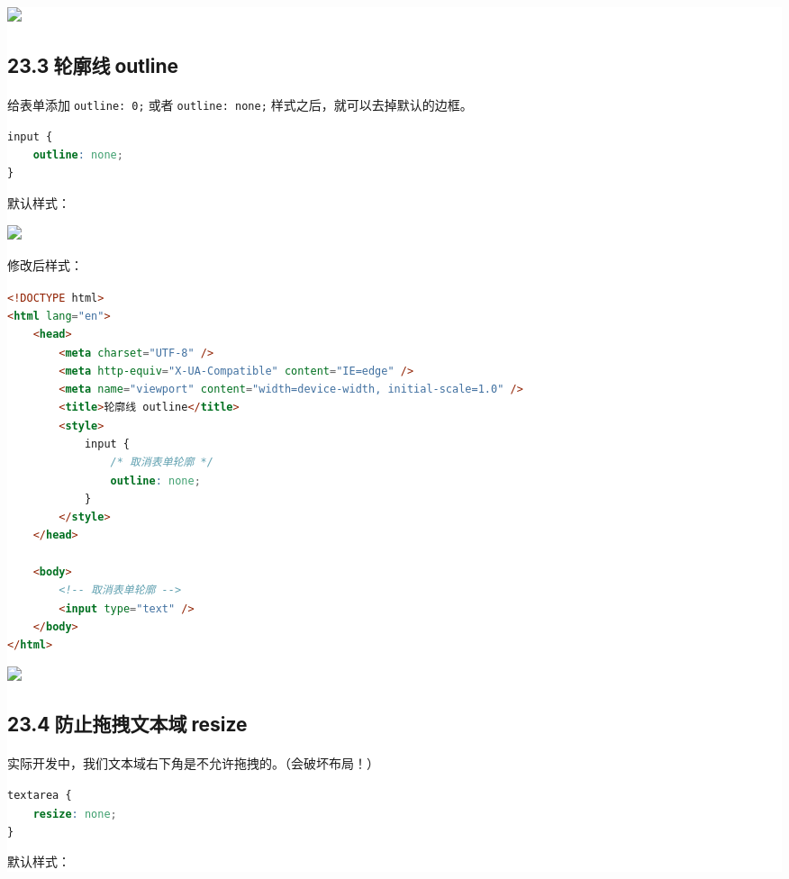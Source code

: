 ![](https://i0.hdslb.com/bfs/album/92d6dbad7a8128850bc8f3d6879beac45f722740.gif)

## 23.3 轮廓线 outline

给表单添加 `outline: 0;` 或者 `outline: none;` 样式之后，就可以去掉默认的边框。

```css
input {
	outline: none;
}
```

默认样式：

![](https://i0.hdslb.com/bfs/album/3fd29e0e274e7c20d78cd1f7fb3351e142c0d608.gif)

修改后样式：

```html
<!DOCTYPE html>
<html lang="en">
	<head>
		<meta charset="UTF-8" />
		<meta http-equiv="X-UA-Compatible" content="IE=edge" />
		<meta name="viewport" content="width=device-width, initial-scale=1.0" />
		<title>轮廓线 outline</title>
		<style>
			input {
				/* 取消表单轮廓 */
				outline: none;
			}
		</style>
	</head>

	<body>
		<!-- 取消表单轮廓 -->
		<input type="text" />
	</body>
</html>
```

![](https://i0.hdslb.com/bfs/album/6bdbd8a9b5a15ae33cd5adea36bfcd2cc4662bce.gif)

## 23.4 防止拖拽文本域 resize

实际开发中，我们文本域右下角是不允许拖拽的。（会破坏布局！）

```css
textarea {
	resize: none;
}
```

默认样式：
